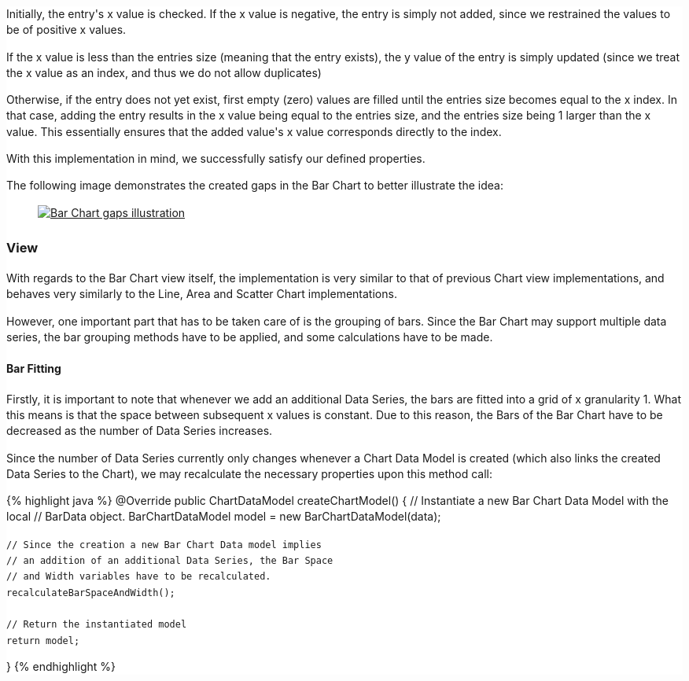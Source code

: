 Initially, the entry's x value is checked. If the x value is negative, the entry is simply not added, since
we restrained the values to be of positive x values.

If the x value is less than the entries size (meaning that the entry exists), the y value of the entry
is simply updated (since we treat the x value as an index, and thus we do not allow duplicates)

Otherwise, if the entry does not yet exist, first empty (zero) values are filled until the entries
size becomes equal to the x index. In that case, adding the entry results in the x value being
equal to the entries size, and the entries size being 1 larger than the x value. This essentially
ensures that the added value's x value corresponds directly to the index.

With this implementation in mind, we successfully satisfy our defined properties.

The following image demonstrates the created gaps in the Bar Chart to better illustrate the idea:

<figure class="half">
    <a href="{{ site.baseurl }}/assets/images/posts/gsoc2019/preview/views/BarChartGaps.png"><img src="{{ site.baseurl }}/assets/images/posts/gsoc2019/preview/views/BarChartGaps.png" alt="Bar Chart gaps illustration"></a>
</figure>

### View
With regards to the Bar Chart view itself, the implementation is very similar to that of previous
Chart view implementations, and behaves very similarly to the Line, Area and Scatter Chart implementations.

However, one important part that has to be taken care of is the grouping of bars. Since the Bar Chart may
support multiple data series, the bar grouping methods have to be applied, and some calculations have to be
made.

#### Bar Fitting
Firstly, it is important to note that whenever we add an additional Data Series, the bars are fitted into
a grid of x granularity 1. What this means is that the space between subsequent x values is constant.
Due to this reason, the Bars of the Bar Chart have to be decreased as the number of Data Series increases.

Since the number of Data Series currently only changes whenever a Chart Data Model is created (which
also links the created Data Series to the Chart), we may recalculate the necessary properties upon
this method call:

{% highlight java %}
  @Override
  public ChartDataModel createChartModel() {
    // Instantiate a new Bar Chart Data Model with the local
    // BarData object.
    BarChartDataModel model = new BarChartDataModel(data);

    // Since the creation a new Bar Chart Data model implies
    // an addition of an additional Data Series, the Bar Space
    // and Width variables have to be recalculated.
    recalculateBarSpaceAndWidth();

    // Return the instantiated model
    return model;
  }
{% endhighlight %}
